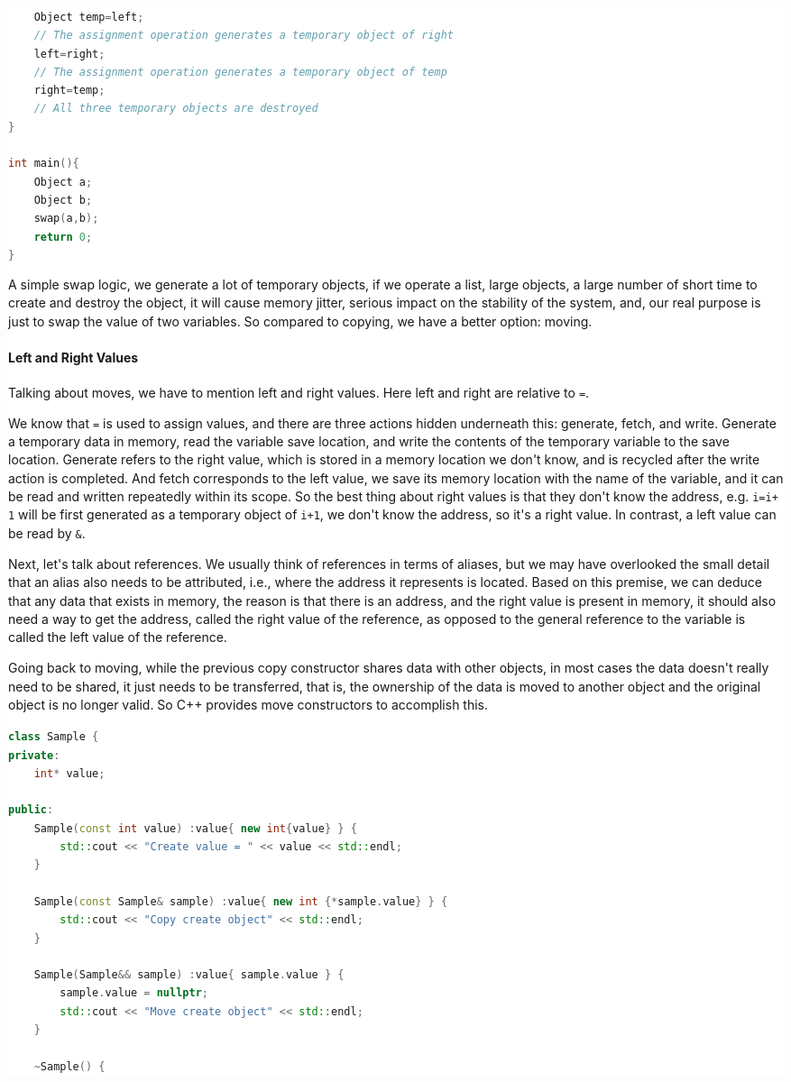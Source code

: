 ```cpp
    Object temp=left;
    // The assignment operation generates a temporary object of right
    left=right;
    // The assignment operation generates a temporary object of temp
    right=temp;
    // All three temporary objects are destroyed
}

int main(){
    Object a;
    Object b;
    swap(a,b);
    return 0;
}
```
A simple swap logic, we generate a lot of temporary objects, if we operate a list, large objects, a large number of short time to create and destroy the object, it will cause memory jitter, serious impact on the stability of the system, and, our real purpose is just to swap the value of two variables. So compared to copying, we have a better option: moving.
#### Left and Right Values
Talking about moves, we have to mention left and right values. Here left and right are relative to `=`.

We know that `=` is used to assign values, and there are three actions hidden underneath this: generate, fetch, and write. Generate a temporary data in memory, read the variable save location, and write the contents of the temporary variable to the save location. Generate refers to the right value, which is stored in a memory location we don't know, and is recycled after the write action is completed. And fetch corresponds to the left value, we save its memory location with the name of the variable, and it can be read and written repeatedly within its scope. So the best thing about right values is that they don't know the address, e.g. `i=i+1` will be first generated as a temporary object of `i+1`, we don't know the address, so it's a right value. In contrast, a left value can be read by `&`.

Next, let's talk about references. We usually think of references in terms of aliases, but we may have overlooked the small detail that an alias also needs to be attributed, i.e., where the address it represents is located. Based on this premise, we can deduce that any data that exists in memory, the reason is that there is an address, and the right value is present in memory, it should also need a way to get the address, called the right value of the reference, as opposed to the general reference to the variable is called the left value of the reference.

Going back to moving, while the previous copy constructor shares data with other objects, in most cases the data doesn't really need to be shared, it just needs to be transferred, that is, the ownership of the data is moved to another object and the original object is no longer valid. So C++ provides move constructors to accomplish this.
```cpp
class Sample {
private:
	int* value;

public:
	Sample(const int value) :value{ new int{value} } {
		std::cout << "Create value = " << value << std::endl;
	}

	Sample(const Sample& sample) :value{ new int {*sample.value} } {
		std::cout << "Copy create object" << std::endl;
	}

	Sample(Sample&& sample) :value{ sample.value } {
		sample.value = nullptr;
		std::cout << "Move create object" << std::endl;
	}

	~Sample() {
```